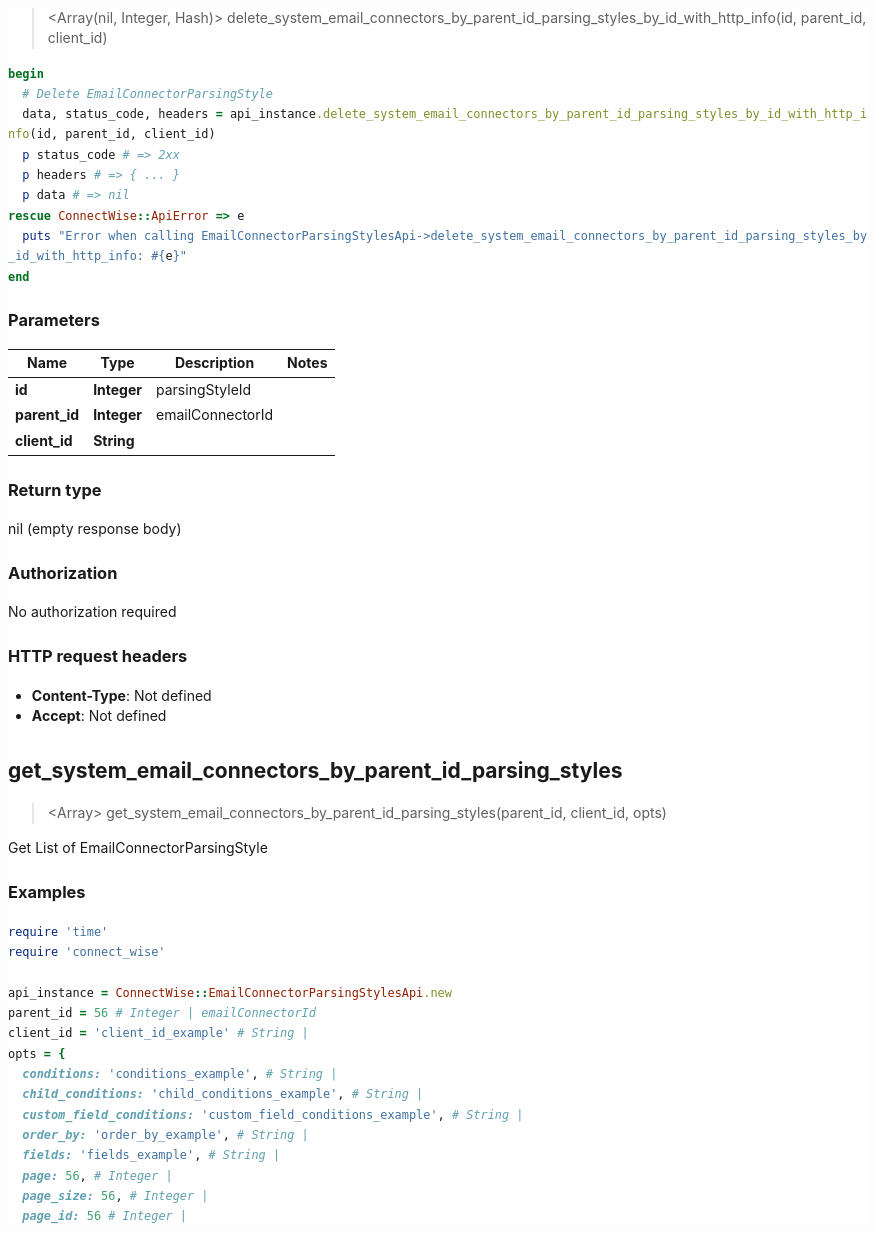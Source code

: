 > <Array(nil, Integer, Hash)> delete_system_email_connectors_by_parent_id_parsing_styles_by_id_with_http_info(id, parent_id, client_id)

```ruby
begin
  # Delete EmailConnectorParsingStyle
  data, status_code, headers = api_instance.delete_system_email_connectors_by_parent_id_parsing_styles_by_id_with_http_info(id, parent_id, client_id)
  p status_code # => 2xx
  p headers # => { ... }
  p data # => nil
rescue ConnectWise::ApiError => e
  puts "Error when calling EmailConnectorParsingStylesApi->delete_system_email_connectors_by_parent_id_parsing_styles_by_id_with_http_info: #{e}"
end
```

### Parameters

| Name | Type | Description | Notes |
| ---- | ---- | ----------- | ----- |
| **id** | **Integer** | parsingStyleId |  |
| **parent_id** | **Integer** | emailConnectorId |  |
| **client_id** | **String** |  |  |

### Return type

nil (empty response body)

### Authorization

No authorization required

### HTTP request headers

- **Content-Type**: Not defined
- **Accept**: Not defined


## get_system_email_connectors_by_parent_id_parsing_styles

> <Array<EmailConnectorParsingStyle>> get_system_email_connectors_by_parent_id_parsing_styles(parent_id, client_id, opts)

Get List of EmailConnectorParsingStyle

### Examples

```ruby
require 'time'
require 'connect_wise'

api_instance = ConnectWise::EmailConnectorParsingStylesApi.new
parent_id = 56 # Integer | emailConnectorId
client_id = 'client_id_example' # String | 
opts = {
  conditions: 'conditions_example', # String | 
  child_conditions: 'child_conditions_example', # String | 
  custom_field_conditions: 'custom_field_conditions_example', # String | 
  order_by: 'order_by_example', # String | 
  fields: 'fields_example', # String | 
  page: 56, # Integer | 
  page_size: 56, # Integer | 
  page_id: 56 # Integer | 
```